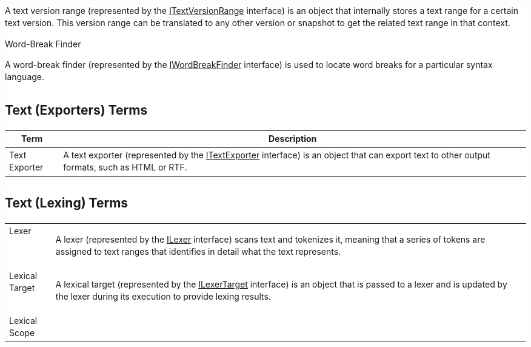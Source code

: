 A text version range (represented by the [ITextVersionRange](xref:ActiproSoftware.Text.ITextVersionRange) interface) is an object that internally stores a text range for a certain text version.  This version range can be translated to any other version or snapshot to get the related text range in that context.

</td>
</tr>

<tr>
<td>Word-Break Finder</td>
<td>

A word-break finder (represented by the [IWordBreakFinder](xref:ActiproSoftware.Text.IWordBreakFinder) interface) is used to locate word breaks for a particular syntax language.

</td>
</tr>

</tbody>
</table>

## Text (Exporters) Terms

| Term | Description |
|-----|-----|
| Text Exporter | A text exporter (represented by the [ITextExporter](xref:ActiproSoftware.Text.Exporters.ITextExporter) interface) is an object that can export text to other output formats, such as HTML or RTF. |

## Text (Lexing) Terms

<table>
<tbody>

<tr>
<td>Lexer</td>
<td>

A lexer (represented by the [ILexer](xref:ActiproSoftware.Text.Lexing.ILexer) interface) scans text and tokenizes it, meaning that a series of tokens are assigned to text ranges that identifies in detail what the text represents.

</td>
</tr>

<tr>
<td>Lexical Target</td>
<td>

A lexical target (represented by the [ILexerTarget](xref:ActiproSoftware.Text.Lexing.ILexerTarget) interface) is an object that is passed to a lexer and is updated by the lexer during its execution to provide lexing results.

</td>
</tr>

<tr>
<td>Lexical Scope</td>
<td>

